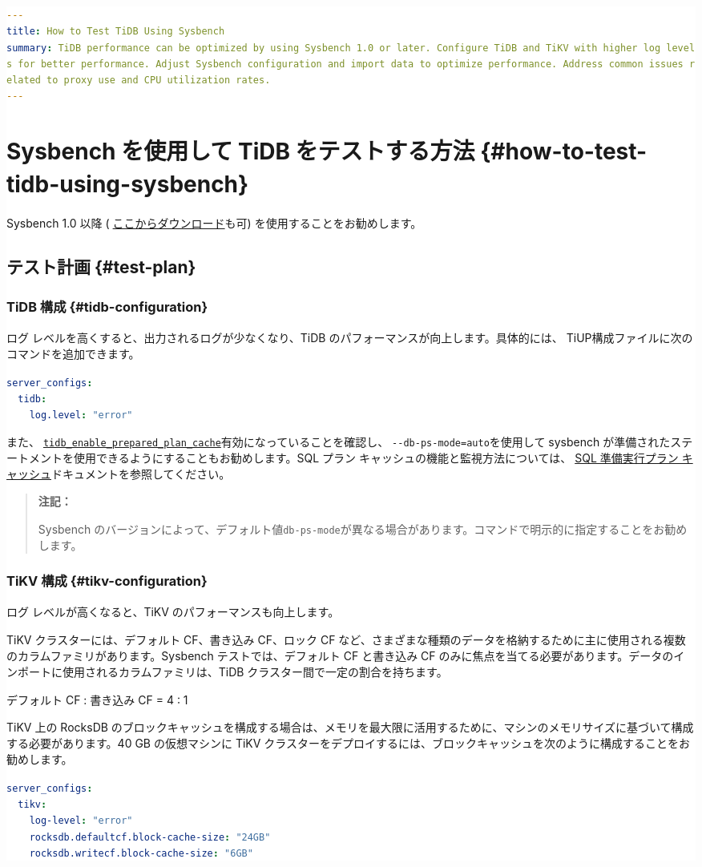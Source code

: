 ```yaml
---
title: How to Test TiDB Using Sysbench
summary: TiDB performance can be optimized by using Sysbench 1.0 or later. Configure TiDB and TiKV with higher log levels for better performance. Adjust Sysbench configuration and import data to optimize performance. Address common issues related to proxy use and CPU utilization rates.
---
```


# Sysbench を使用して TiDB をテストする方法 {#how-to-test-tidb-using-sysbench}

Sysbench 1.0 以降 ( [ここからダウンロード](https://github.com/akopytov/sysbench/releases/tag/1.0.20)も可) を使用することをお勧めします。

## テスト計画 {#test-plan}

### TiDB 構成 {#tidb-configuration}

ログ レベルを高くすると、出力されるログが少なくなり、TiDB のパフォーマンスが向上します。具体的には、 TiUP構成ファイルに次のコマンドを追加できます。

```yaml
server_configs:
  tidb:
    log.level: "error"
```

また、 [`tidb_enable_prepared_plan_cache`](/system-variables.md#tidb_enable_prepared_plan_cache-new-in-v610)有効になっていることを確認し、 `--db-ps-mode=auto`を使用して sysbench が準備されたステートメントを使用できるようにすることもお勧めします。SQL プラン キャッシュの機能と監視方法については、 [SQL 準備実行プラン キャッシュ](/sql-prepared-plan-cache.md)ドキュメントを参照してください。

> **注記：**
>
> Sysbench のバージョンによって、デフォルト値`db-ps-mode`が異なる場合があります。コマンドで明示的に指定することをお勧めします。

### TiKV 構成 {#tikv-configuration}

ログ レベルが高くなると、TiKV のパフォーマンスも向上します。

TiKV クラスターには、デフォルト CF、書き込み CF、ロック CF など、さまざまな種類のデータを格納するために主に使用される複数のカラムファミリがあります。Sysbench テストでは、デフォルト CF と書き込み CF のみに焦点を当てる必要があります。データのインポートに使用されるカラムファミリは、TiDB クラスター間で一定の割合を持ちます。

デフォルト CF : 書き込み CF = 4 : 1

TiKV 上の RocksDB のブロックキャッシュを構成する場合は、メモリを最大限に活用するために、マシンのメモリサイズに基づいて構成する必要があります。40 GB の仮想マシンに TiKV クラスターをデプロイするには、ブロックキャッシュを次のように構成することをお勧めします。

```yaml
server_configs:
  tikv:
    log-level: "error"
    rocksdb.defaultcf.block-cache-size: "24GB"
    rocksdb.writecf.block-cache-size: "6GB"
```

